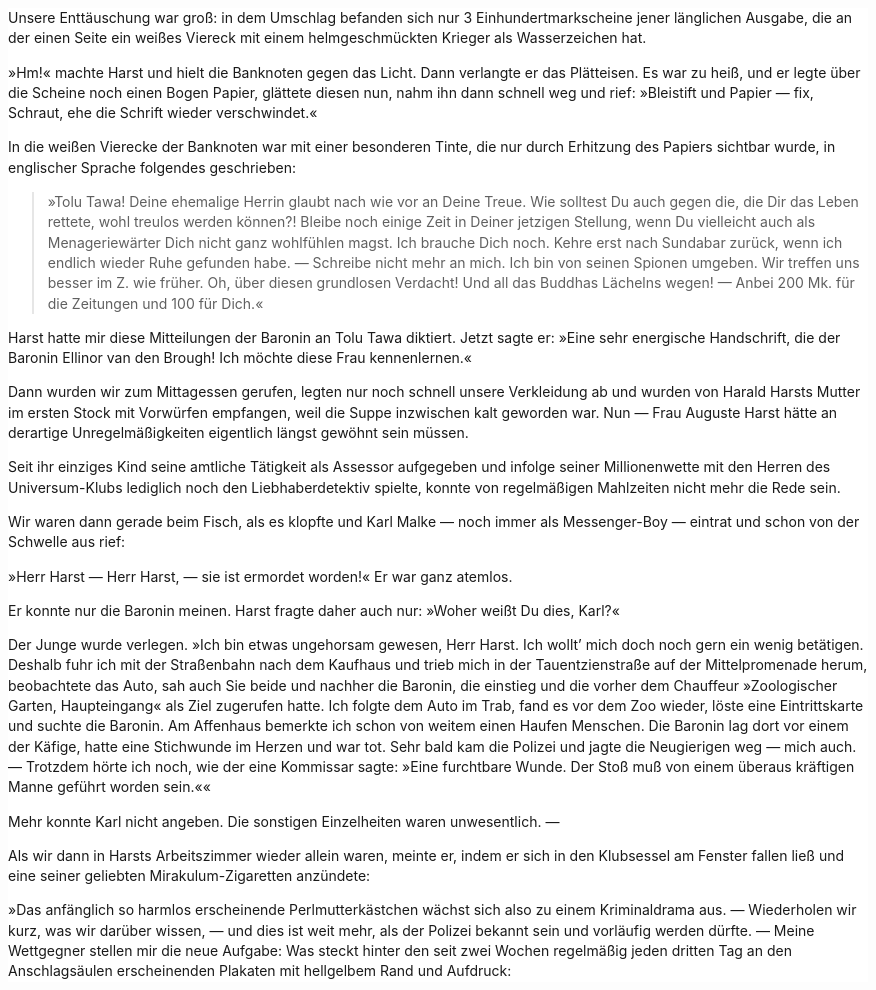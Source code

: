 Unsere Enttäuschung war groß: in dem Umschlag befanden sich nur 3 Einhundertmarkscheine jener länglichen Ausgabe, die an der einen Seite ein weißes Viereck mit einem helmgeschmückten Krieger als Wasserzeichen hat.

»Hm!« machte Harst und hielt die Banknoten gegen das Licht. Dann verlangte er das Plätteisen. Es war zu heiß, und er legte über die Scheine noch einen Bogen Papier, glättete diesen nun, nahm ihn dann schnell weg und rief: »Bleistift und Papier — fix, Schraut, ehe die Schrift wieder verschwindet.«

In die weißen Vierecke der Banknoten war mit einer besonderen Tinte, die nur durch Erhitzung des Papiers sichtbar wurde, in englischer Sprache folgendes geschrieben:

> »Tolu Tawa! Deine ehemalige Herrin glaubt nach wie vor an Deine Treue. Wie solltest Du auch gegen die, die Dir das Leben rettete, wohl treulos werden können?! Bleibe noch einige Zeit in Deiner jetzigen Stellung, wenn Du vielleicht auch als Menageriewärter Dich nicht ganz wohlfühlen magst. Ich brauche Dich noch. Kehre erst nach Sundabar zurück, wenn ich endlich wieder Ruhe gefunden habe. — Schreibe nicht mehr an mich. Ich bin von seinen Spionen umgeben. Wir treffen uns besser im Z. wie früher. Oh, über diesen grundlosen Verdacht! Und all das Buddhas Lächelns wegen! — Anbei 200 Mk. für die Zeitungen und 100 für Dich.«

Harst hatte mir diese Mitteilungen der Baronin an Tolu Tawa diktiert. Jetzt sagte er: »Eine sehr energische Handschrift, die der Baronin Ellinor van den Brough! Ich möchte diese Frau kennenlernen.«

Dann wurden wir zum Mittagessen gerufen, legten nur noch schnell unsere Verkleidung ab und wurden von Harald Harsts Mutter im ersten Stock mit Vorwürfen empfangen, weil die Suppe inzwischen kalt geworden war. Nun — Frau Auguste Harst hätte an derartige Unregelmäßigkeiten eigentlich längst gewöhnt sein müssen.

Seit ihr einziges Kind seine amtliche Tätigkeit als Assessor aufgegeben und infolge seiner Millionenwette mit den Herren des Universum-Klubs lediglich noch den Liebhaberdetektiv spielte, konnte von regelmäßigen Mahlzeiten nicht mehr die Rede sein.

Wir waren dann gerade beim Fisch, als es klopfte und Karl Malke — noch immer als Messenger-Boy — eintrat und schon von der Schwelle aus rief:

»Herr Harst — Herr Harst, — sie ist ermordet worden!« Er war ganz atemlos.

Er konnte nur die Baronin meinen. Harst fragte daher auch nur: »Woher weißt Du dies, Karl?«

Der Junge wurde verlegen. »Ich bin etwas ungehorsam gewesen, Herr Harst. Ich wollt’ mich doch noch gern ein wenig betätigen. Deshalb fuhr ich mit der Straßenbahn nach dem Kaufhaus und trieb mich in der Tauentzienstraße auf der Mittelpromenade herum, beobachtete das Auto, sah auch Sie beide und nachher die Baronin, die einstieg und die vorher dem Chauffeur »Zoologischer Garten, Haupteingang« als Ziel zugerufen hatte. Ich folgte dem Auto im Trab, fand es vor dem Zoo wieder, löste eine Eintrittskarte und suchte die Baronin. Am Affenhaus bemerkte ich schon von weitem einen Haufen Menschen. Die Baronin lag dort vor einem der Käfige, hatte eine Stichwunde im Herzen und war tot. Sehr bald kam die Polizei und jagte die Neugierigen weg — mich auch. — Trotzdem hörte ich noch, wie der eine Kommissar sagte: »Eine furchtbare Wunde. Der Stoß muß von einem überaus kräftigen Manne geführt worden sein.««

Mehr konnte Karl nicht angeben. Die sonstigen Einzelheiten waren unwesentlich. —

Als wir dann in Harsts Arbeitszimmer wieder allein waren, meinte er, indem er sich in den Klubsessel am Fenster fallen ließ und eine seiner geliebten Mirakulum-Zigaretten anzündete:

»Das anfänglich so harmlos erscheinende Perlmutterkästchen wächst sich also zu einem Kriminaldrama aus. — Wiederholen wir kurz, was wir darüber wissen, — und dies ist weit mehr, als der Polizei bekannt sein und vorläufig werden dürfte. — Meine Wettgegner stellen mir die neue Aufgabe: Was steckt hinter den seit zwei Wochen regelmäßig jeden dritten Tag an den Anschlagsäulen erscheinenden Plakaten mit hellgelbem Rand und Aufdruck:
